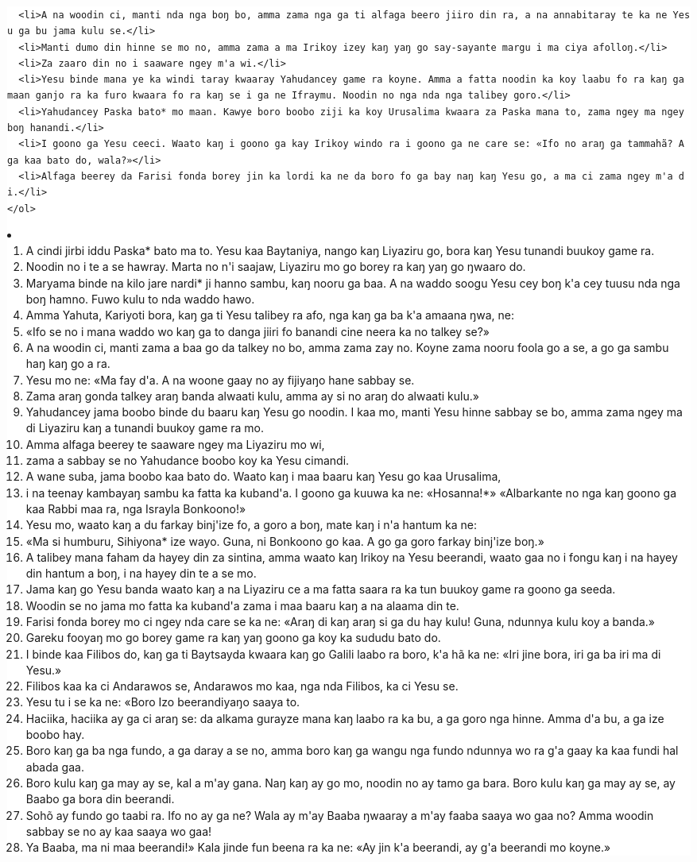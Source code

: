       <li>A na woodin ci, manti nda nga boŋ bo, amma zama nga ga ti alfaga beero jiiro din ra, a na annabitaray te ka ne Yesu ga bu jama kulu se.</li>
      <li>Manti dumo din hinne se mo no, amma zama a ma Irikoy izey kaŋ yaŋ go say-sayante margu i ma ciya afolloŋ.</li>
      <li>Za zaaro din no i saaware ngey m'a wi.</li>
      <li>Yesu binde mana ye ka windi taray kwaaray Yahudancey game ra koyne. Amma a fatta noodin ka koy laabu fo ra kaŋ ga maan ganjo ra ka furo kwaara fo ra kaŋ se i ga ne Ifraymu. Noodin no nga nda nga talibey goro.</li>
      <li>Yahudancey Paska bato* mo maan. Kawye boro boobo ziji ka koy Urusalima kwaara za Paska mana to, zama ngey ma ngey boŋ hanandi.</li>
      <li>I goono ga Yesu ceeci. Waato kaŋ i goono ga kay Irikoy windo ra i goono ga ne care se: «Ifo no araŋ ga tammahã? A ga kaa bato do, wala?»</li>
      <li>Alfaga beerey da Farisi fonda borey jin ka lordi ka ne da boro fo ga bay naŋ kaŋ Yesu go, a ma ci zama ngey m'a di.</li>
    </ol>
  </li>
  <li>
    <ol>
      <li>A cindi jirbi iddu Paska* bato ma to. Yesu kaa Baytaniya, nango kaŋ Liyaziru go, bora kaŋ Yesu tunandi buukoy game ra.</li>
      <li>Noodin no i te a se hawray. Marta no n'i saajaw, Liyaziru mo go borey ra kaŋ yaŋ go ŋwaaro do.</li>
      <li>Maryama binde na kilo jare nardi* ji hanno sambu, kaŋ nooru ga baa. A na waddo soogu Yesu cey boŋ k'a cey tuusu nda nga boŋ hamno. Fuwo kulu to nda waddo hawo.</li>
      <li>Amma Yahuta, Kariyoti bora, kaŋ ga ti Yesu talibey ra afo, nga kaŋ ga ba k'a amaana ŋwa, ne:</li>
      <li>«Ifo se no i mana waddo wo kaŋ ga to danga jiiri fo banandi cine neera ka no talkey se?»</li>
      <li>A na woodin ci, manti zama a baa go da talkey no bo, amma zama zay no. Koyne zama nooru foola go a se, a go ga sambu haŋ kaŋ go a ra.</li>
      <li>Yesu mo ne: «Ma fay d'a. A na woone gaay no ay fijiyaŋo hane sabbay se.</li>
      <li>Zama araŋ gonda talkey araŋ banda alwaati kulu, amma ay si no araŋ do alwaati kulu.»</li>
      <li>Yahudancey jama boobo binde du baaru kaŋ Yesu go noodin. I kaa mo, manti Yesu hinne sabbay se bo, amma zama ngey ma di Liyaziru kaŋ a tunandi buukoy game ra mo.</li>
      <li>Amma alfaga beerey te saaware ngey ma Liyaziru mo wi,</li>
      <li>zama a sabbay se no Yahudance boobo koy ka Yesu cimandi.</li>
      <li>A wane suba, jama boobo kaa bato do. Waato kaŋ i maa baaru kaŋ Yesu go kaa Urusalima,</li>
      <li>i na teenay kambayaŋ sambu ka fatta ka kuband'a. I goono ga kuuwa ka ne: «Hosanna!*» «Albarkante no nga kaŋ goono ga kaa Rabbi maa ra, nga Israyla Bonkoono!»</li>
      <li>Yesu mo, waato kaŋ a du farkay binj'ize fo, a goro a boŋ, mate kaŋ i n'a hantum ka ne:</li>
      <li>«Ma si humburu, Sihiyona* ize wayo. Guna, ni Bonkoono go kaa. A go ga goro farkay binj'ize boŋ.»</li>
      <li>A talibey mana faham da hayey din za sintina, amma waato kaŋ Irikoy na Yesu beerandi, waato gaa no i fongu kaŋ i na hayey din hantum a boŋ, i na hayey din te a se mo.</li>
      <li>Jama kaŋ go Yesu banda waato kaŋ a na Liyaziru ce a ma fatta saara ra ka tun buukoy game ra goono ga seeda.</li>
      <li>Woodin se no jama mo fatta ka kuband'a zama i maa baaru kaŋ a na alaama din te.</li>
      <li>Farisi fonda borey mo ci ngey nda care se ka ne: «Araŋ di kaŋ araŋ si ga du hay kulu! Guna, ndunnya kulu koy a banda.»</li>
      <li>Gareku fooyaŋ mo go borey game ra kaŋ yaŋ goono ga koy ka sududu bato do.</li>
      <li>I binde kaa Filibos do, kaŋ ga ti Baytsayda kwaara kaŋ go Galili laabo ra boro, k'a hã ka ne: «Iri jine bora, iri ga ba iri ma di Yesu.»</li>
      <li>Filibos kaa ka ci Andarawos se, Andarawos mo kaa, nga nda Filibos, ka ci Yesu se.</li>
      <li>Yesu tu i se ka ne: «Boro Izo beerandiyaŋo saaya to.</li>
      <li>Haciika, haciika ay ga ci araŋ se: da alkama gurayze mana kaŋ laabo ra ka bu, a ga goro nga hinne. Amma d'a bu, a ga ize boobo hay.</li>
      <li>Boro kaŋ ga ba nga fundo, a ga daray a se no, amma boro kaŋ ga wangu nga fundo ndunnya wo ra g'a gaay ka kaa fundi hal abada gaa.</li>
      <li>Boro kulu kaŋ ga may ay se, kal a m'ay gana. Naŋ kaŋ ay go mo, noodin no ay tamo ga bara. Boro kulu kaŋ ga may ay se, ay Baabo ga bora din beerandi.</li>
      <li>Sohõ ay fundo go taabi ra. Ifo no ay ga ne? Wala ay m'ay Baaba ŋwaaray a m'ay faaba saaya wo gaa no? Amma woodin sabbay se no ay kaa saaya wo gaa!</li>
      <li>Ya Baaba, ma ni maa beerandi!» Kala jinde fun beena ra ka ne: «Ay jin k'a beerandi, ay g'a beerandi mo koyne.»</li>